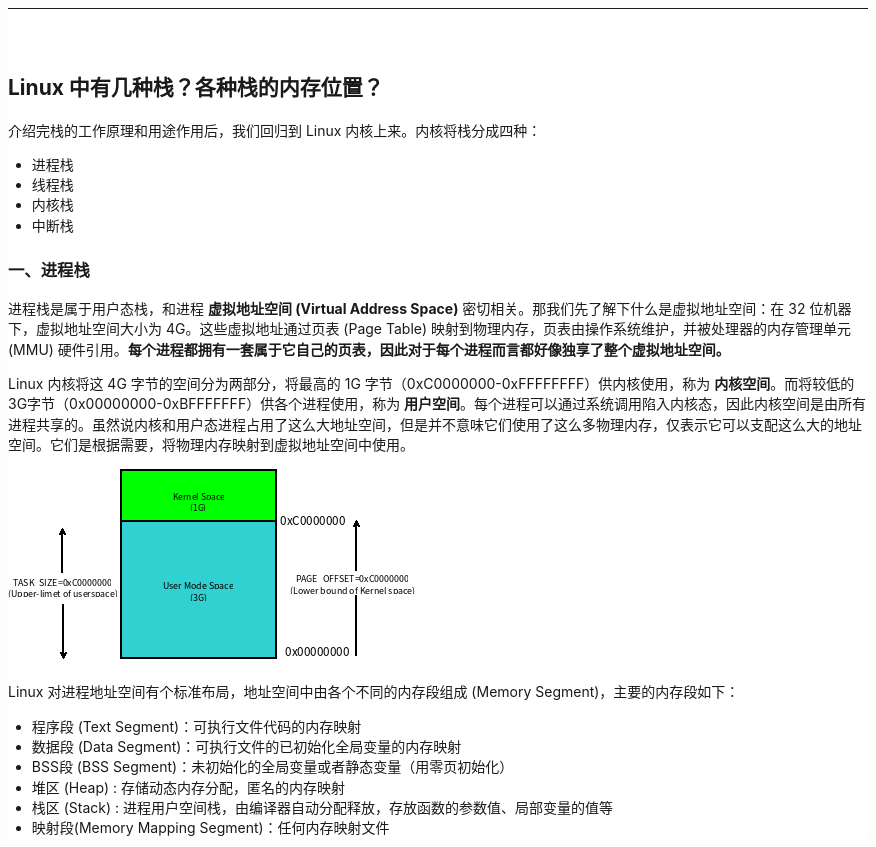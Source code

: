 -------
<br>

## Linux 中有几种栈？各种栈的内存位置？

介绍完栈的工作原理和用途作用后，我们回归到 Linux 内核上来。内核将栈分成四种：

- 进程栈
- 线程栈
- 内核栈
- 中断栈

### **一、进程栈**

进程栈是属于用户态栈，和进程 **虚拟地址空间 (Virtual Address Space)** 密切相关。那我们先了解下什么是虚拟地址空间：在 32 位机器下，虚拟地址空间大小为 4G。这些虚拟地址通过页表 (Page Table) 映射到物理内存，页表由操作系统维护，并被处理器的内存管理单元 (MMU) 硬件引用。**每个进程都拥有一套属于它自己的页表，因此对于每个进程而言都好像独享了整个虚拟地址空间。**

Linux 内核将这 4G 字节的空间分为两部分，将最高的 1G 字节（0xC0000000-0xFFFFFFFF）供内核使用，称为 **内核空间**。而将较低的3G字节（0x00000000-0xBFFFFFFF）供各个进程使用，称为 **用户空间**。每个进程可以通过系统调用陷入内核态，因此内核空间是由所有进程共享的。虽然说内核和用户态进程占用了这么大地址空间，但是并不意味它们使用了这么多物理内存，仅表示它可以支配这么大的地址空间。它们是根据需要，将物理内存映射到虚拟地址空间中使用。

![Linux虚拟地址空间](/images/kernel/stack/Linux虚拟地址空间.png)

Linux 对进程地址空间有个标准布局，地址空间中由各个不同的内存段组成 (Memory Segment)，主要的内存段如下：
- 程序段 (Text Segment)：可执行文件代码的内存映射
- 数据段 (Data Segment)：可执行文件的已初始化全局变量的内存映射
- BSS段 (BSS  Segment)：未初始化的全局变量或者静态变量（用零页初始化）
- 堆区 (Heap) : 存储动态内存分配，匿名的内存映射
- 栈区 (Stack) : 进程用户空间栈，由编译器自动分配释放，存放函数的参数值、局部变量的值等
- 映射段(Memory Mapping Segment)：任何内存映射文件
